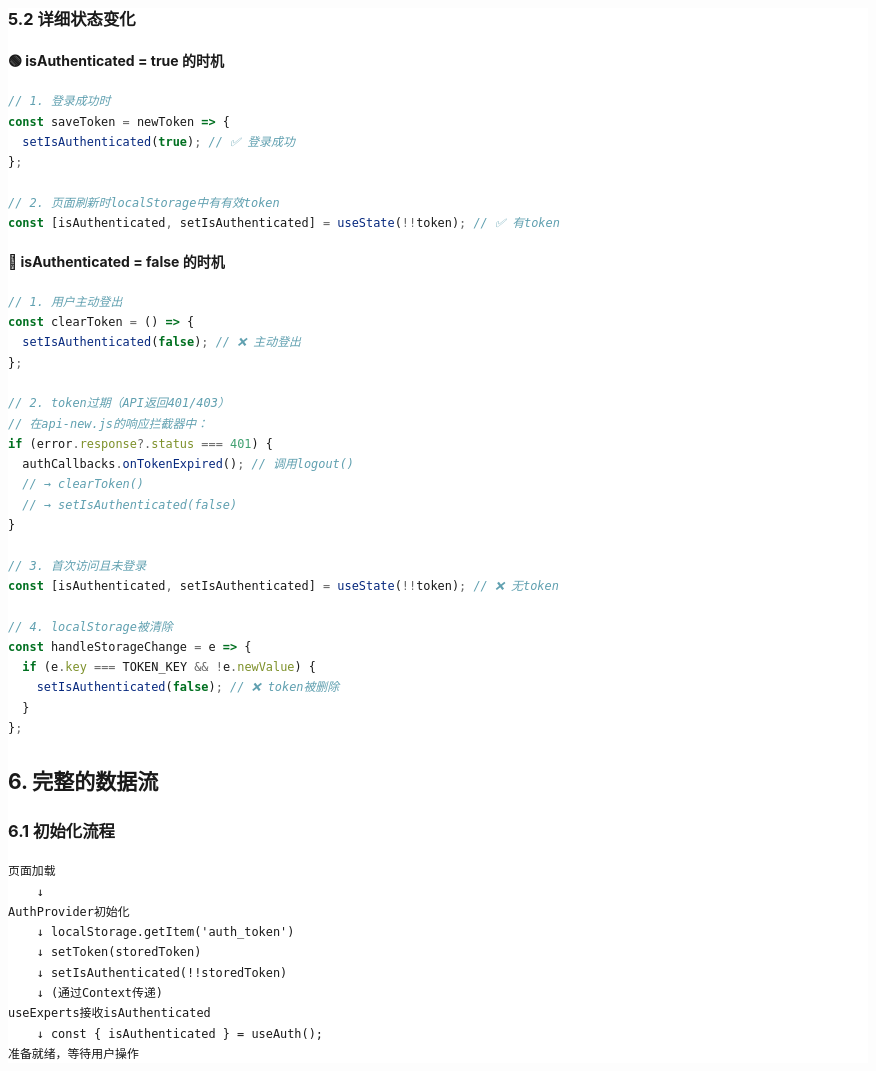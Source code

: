 ### 5.2 详细状态变化

#### 🟢 isAuthenticated = true 的时机

```jsx
// 1. 登录成功时
const saveToken = newToken => {
  setIsAuthenticated(true); // ✅ 登录成功
};

// 2. 页面刷新时localStorage中有有效token
const [isAuthenticated, setIsAuthenticated] = useState(!!token); // ✅ 有token
```

#### 🔴 isAuthenticated = false 的时机

```jsx
// 1. 用户主动登出
const clearToken = () => {
  setIsAuthenticated(false); // ❌ 主动登出
};

// 2. token过期（API返回401/403）
// 在api-new.js的响应拦截器中：
if (error.response?.status === 401) {
  authCallbacks.onTokenExpired(); // 调用logout()
  // → clearToken()
  // → setIsAuthenticated(false)
}

// 3. 首次访问且未登录
const [isAuthenticated, setIsAuthenticated] = useState(!!token); // ❌ 无token

// 4. localStorage被清除
const handleStorageChange = e => {
  if (e.key === TOKEN_KEY && !e.newValue) {
    setIsAuthenticated(false); // ❌ token被删除
  }
};
```

## 6. 完整的数据流

### 6.1 初始化流程

```
页面加载
    ↓
AuthProvider初始化
    ↓ localStorage.getItem('auth_token')
    ↓ setToken(storedToken)
    ↓ setIsAuthenticated(!!storedToken)
    ↓ (通过Context传递)
useExperts接收isAuthenticated
    ↓ const { isAuthenticated } = useAuth();
准备就绪，等待用户操作
```
